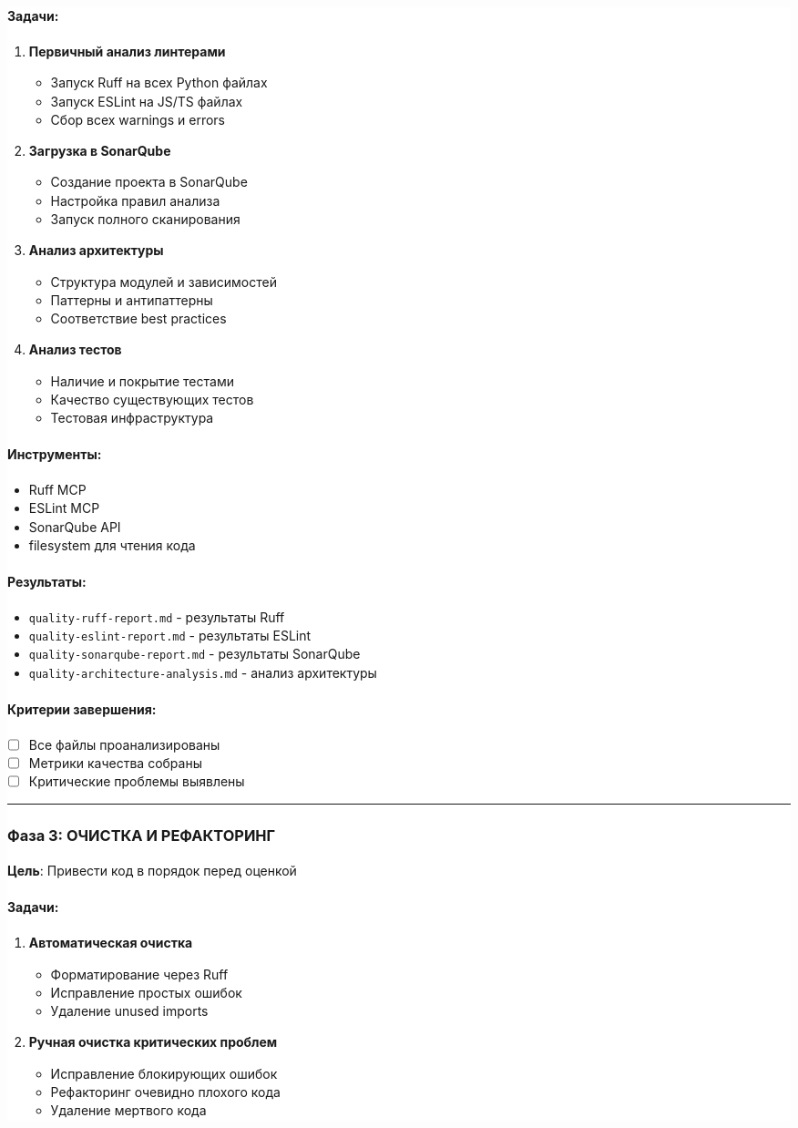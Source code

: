 #### Задачи:
1. **Первичный анализ линтерами**
   - Запуск Ruff на всех Python файлах
   - Запуск ESLint на JS/TS файлах
   - Сбор всех warnings и errors

2. **Загрузка в SonarQube**
   - Создание проекта в SonarQube
   - Настройка правил анализа
   - Запуск полного сканирования

3. **Анализ архитектуры**
   - Структура модулей и зависимостей
   - Паттерны и антипаттерны
   - Соответствие best practices

4. **Анализ тестов**
   - Наличие и покрытие тестами
   - Качество существующих тестов
   - Тестовая инфраструктура

#### Инструменты:
- Ruff MCP
- ESLint MCP  
- SonarQube API
- filesystem для чтения кода

#### Результаты:
- `quality-ruff-report.md` - результаты Ruff
- `quality-eslint-report.md` - результаты ESLint
- `quality-sonarqube-report.md` - результаты SonarQube
- `quality-architecture-analysis.md` - анализ архитектуры

#### Критерии завершения:
- [ ] Все файлы проанализированы
- [ ] Метрики качества собраны
- [ ] Критические проблемы выявлены

---

### Фаза 3: ОЧИСТКА И РЕФАКТОРИНГ
**Цель**: Привести код в порядок перед оценкой

#### Задачи:
1. **Автоматическая очистка**
   - Форматирование через Ruff
   - Исправление простых ошибок
   - Удаление unused imports

2. **Ручная очистка критических проблем**
   - Исправление блокирующих ошибок
   - Рефакторинг очевидно плохого кода
   - Удаление мертвого кода
